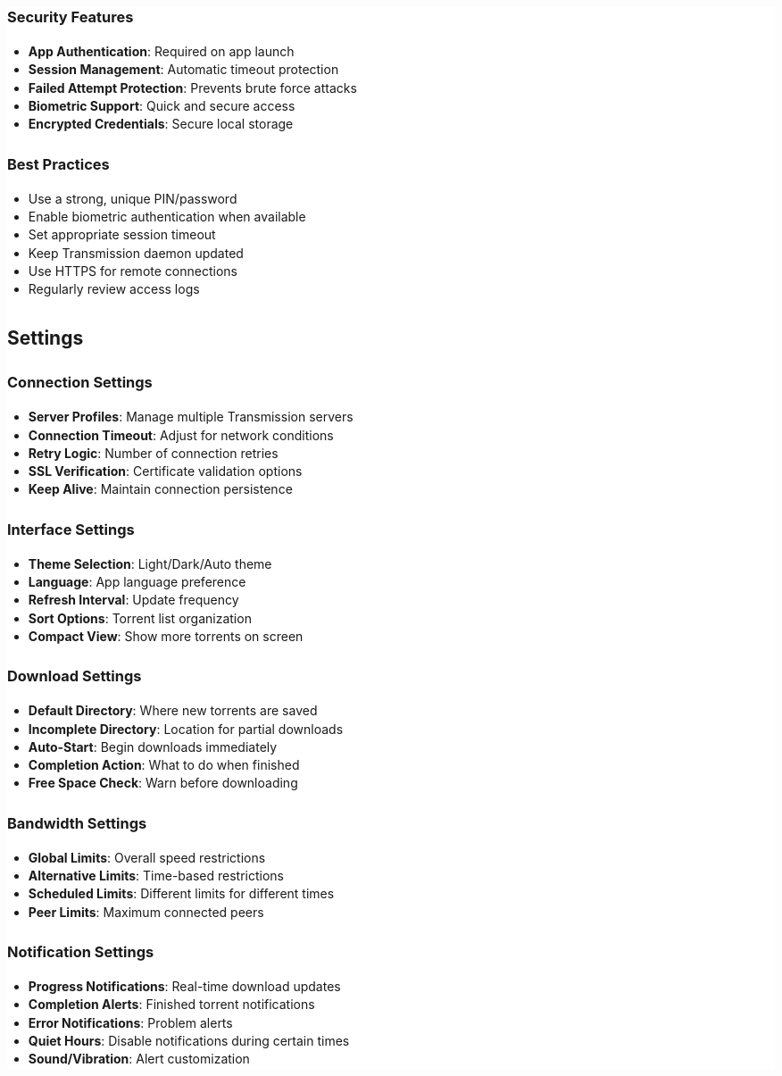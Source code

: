 ### Security Features
- **App Authentication**: Required on app launch
- **Session Management**: Automatic timeout protection
- **Failed Attempt Protection**: Prevents brute force attacks
- **Biometric Support**: Quick and secure access
- **Encrypted Credentials**: Secure local storage

### Best Practices
- Use a strong, unique PIN/password
- Enable biometric authentication when available
- Set appropriate session timeout
- Keep Transmission daemon updated
- Use HTTPS for remote connections
- Regularly review access logs

## Settings

### Connection Settings
- **Server Profiles**: Manage multiple Transmission servers
- **Connection Timeout**: Adjust for network conditions
- **Retry Logic**: Number of connection retries
- **SSL Verification**: Certificate validation options
- **Keep Alive**: Maintain connection persistence

### Interface Settings
- **Theme Selection**: Light/Dark/Auto theme
- **Language**: App language preference
- **Refresh Interval**: Update frequency
- **Sort Options**: Torrent list organization
- **Compact View**: Show more torrents on screen

### Download Settings
- **Default Directory**: Where new torrents are saved
- **Incomplete Directory**: Location for partial downloads
- **Auto-Start**: Begin downloads immediately
- **Completion Action**: What to do when finished
- **Free Space Check**: Warn before downloading

### Bandwidth Settings
- **Global Limits**: Overall speed restrictions
- **Alternative Limits**: Time-based restrictions
- **Scheduled Limits**: Different limits for different times
- **Peer Limits**: Maximum connected peers

### Notification Settings
- **Progress Notifications**: Real-time download updates
- **Completion Alerts**: Finished torrent notifications
- **Error Notifications**: Problem alerts
- **Quiet Hours**: Disable notifications during certain times
- **Sound/Vibration**: Alert customization
